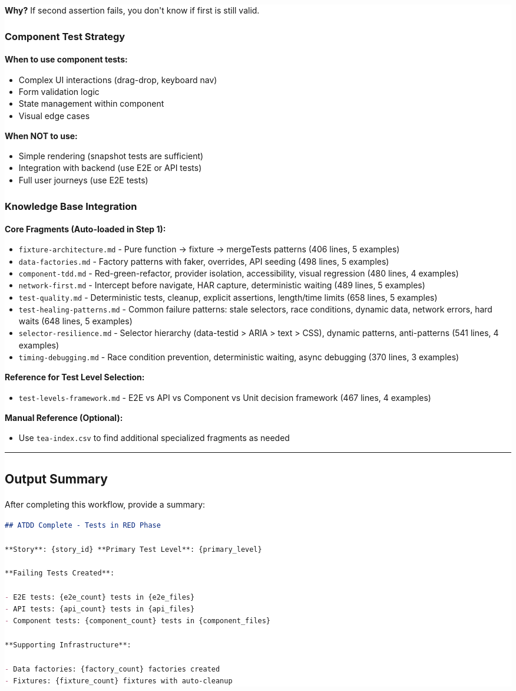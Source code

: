 **Why?** If second assertion fails, you don't know if first is still valid.

### Component Test Strategy

**When to use component tests:**

- Complex UI interactions (drag-drop, keyboard nav)
- Form validation logic
- State management within component
- Visual edge cases

**When NOT to use:**

- Simple rendering (snapshot tests are sufficient)
- Integration with backend (use E2E or API tests)
- Full user journeys (use E2E tests)

### Knowledge Base Integration

**Core Fragments (Auto-loaded in Step 1):**

- `fixture-architecture.md` - Pure function → fixture → mergeTests patterns (406
  lines, 5 examples)
- `data-factories.md` - Factory patterns with faker, overrides, API seeding (498
  lines, 5 examples)
- `component-tdd.md` - Red-green-refactor, provider isolation, accessibility,
  visual regression (480 lines, 4 examples)
- `network-first.md` - Intercept before navigate, HAR capture, deterministic
  waiting (489 lines, 5 examples)
- `test-quality.md` - Deterministic tests, cleanup, explicit assertions,
  length/time limits (658 lines, 5 examples)
- `test-healing-patterns.md` - Common failure patterns: stale selectors, race
  conditions, dynamic data, network errors, hard waits (648 lines, 5 examples)
- `selector-resilience.md` - Selector hierarchy (data-testid > ARIA > text >
  CSS), dynamic patterns, anti-patterns (541 lines, 4 examples)
- `timing-debugging.md` - Race condition prevention, deterministic waiting,
  async debugging (370 lines, 3 examples)

**Reference for Test Level Selection:**

- `test-levels-framework.md` - E2E vs API vs Component vs Unit decision
  framework (467 lines, 4 examples)

**Manual Reference (Optional):**

- Use `tea-index.csv` to find additional specialized fragments as needed

---

## Output Summary

After completing this workflow, provide a summary:

```markdown
## ATDD Complete - Tests in RED Phase

**Story**: {story_id} **Primary Test Level**: {primary_level}

**Failing Tests Created**:

- E2E tests: {e2e_count} tests in {e2e_files}
- API tests: {api_count} tests in {api_files}
- Component tests: {component_count} tests in {component_files}

**Supporting Infrastructure**:

- Data factories: {factory_count} factories created
- Fixtures: {fixture_count} fixtures with auto-cleanup
```
